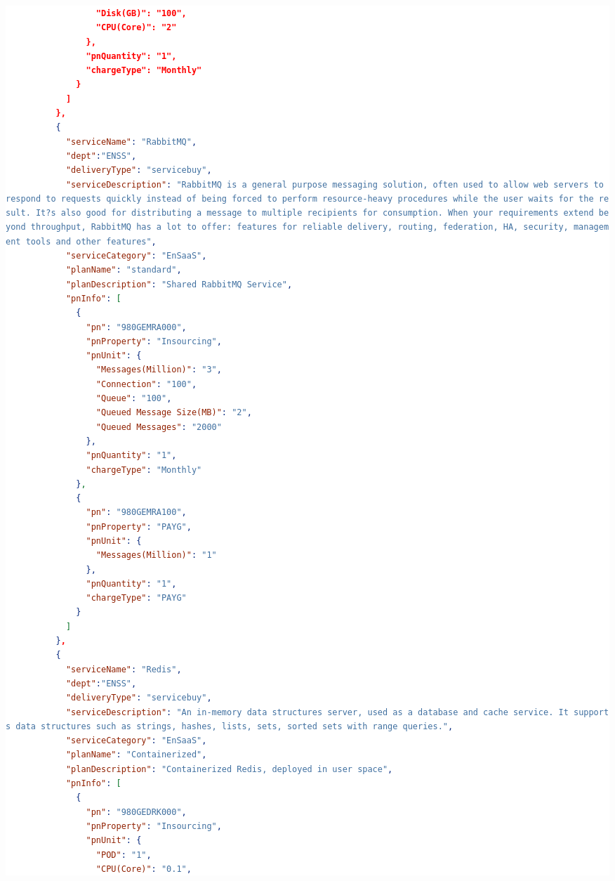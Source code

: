 ```json
                  "Disk(GB)": "100",
                  "CPU(Core)": "2"
                },
                "pnQuantity": "1",
                "chargeType": "Monthly"
              }
            ]
          },
          {
            "serviceName": "RabbitMQ",
            "dept":"ENSS",
            "deliveryType": "servicebuy",
            "serviceDescription": "RabbitMQ is a general purpose messaging solution, often used to allow web servers to respond to requests quickly instead of being forced to perform resource-heavy procedures while the user waits for the result. It?s also good for distributing a message to multiple recipients for consumption. When your requirements extend beyond throughput, RabbitMQ has a lot to offer: features for reliable delivery, routing, federation, HA, security, management tools and other features",
            "serviceCategory": "EnSaaS",
            "planName": "standard",
            "planDescription": "Shared RabbitMQ Service",
            "pnInfo": [
              {
                "pn": "980GEMRA000",
                "pnProperty": "Insourcing",
                "pnUnit": {
                  "Messages(Million)": "3",
                  "Connection": "100",
                  "Queue": "100",
                  "Queued Message Size(MB)": "2",
                  "Queued Messages": "2000"
                },
                "pnQuantity": "1",
                "chargeType": "Monthly"
              },
              {
                "pn": "980GEMRA100",
                "pnProperty": "PAYG",
                "pnUnit": {
                  "Messages(Million)": "1"
                },
                "pnQuantity": "1",
                "chargeType": "PAYG"
              }
            ]
          },
          {
            "serviceName": "Redis",
            "dept":"ENSS",
            "deliveryType": "servicebuy",
            "serviceDescription": "An in-memory data structures server, used as a database and cache service. It supports data structures such as strings, hashes, lists, sets, sorted sets with range queries.",
            "serviceCategory": "EnSaaS",
            "planName": "Containerized",
            "planDescription": "Containerized Redis, deployed in user space",
            "pnInfo": [
              {
                "pn": "980GEDRK000",
                "pnProperty": "Insourcing",
                "pnUnit": {
                  "POD": "1",
                  "CPU(Core)": "0.1",
```